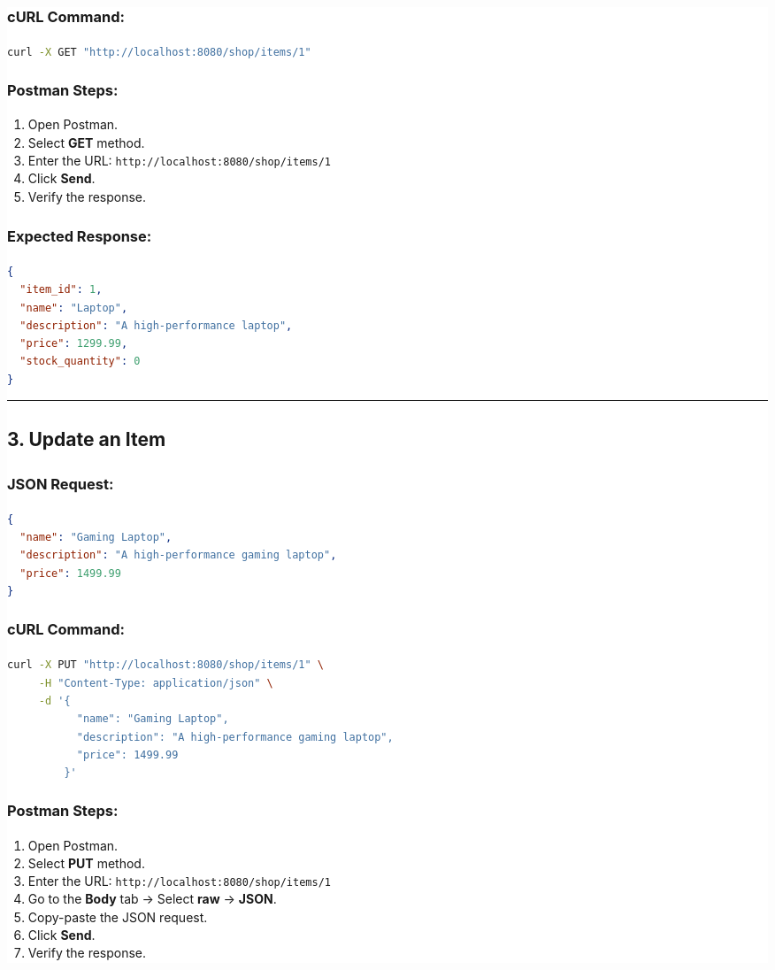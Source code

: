 ### cURL Command:
```bash
curl -X GET "http://localhost:8080/shop/items/1"
```

### Postman Steps:
1. Open Postman.
2. Select **GET** method.
3. Enter the URL: `http://localhost:8080/shop/items/1`
4. Click **Send**.
5. Verify the response.

### Expected Response:
```json
{
  "item_id": 1,
  "name": "Laptop",
  "description": "A high-performance laptop",
  "price": 1299.99,
  "stock_quantity": 0
}
```

---

## 3. Update an Item

### JSON Request:
```json
{
  "name": "Gaming Laptop",
  "description": "A high-performance gaming laptop",
  "price": 1499.99
}
```

### cURL Command:
```bash
curl -X PUT "http://localhost:8080/shop/items/1" \
     -H "Content-Type: application/json" \
     -d '{
           "name": "Gaming Laptop",
           "description": "A high-performance gaming laptop",
           "price": 1499.99
         }'
```

### Postman Steps:
1. Open Postman.
2. Select **PUT** method.
3. Enter the URL: `http://localhost:8080/shop/items/1`
4. Go to the **Body** tab → Select **raw** → **JSON**.
5. Copy-paste the JSON request.
6. Click **Send**.
7. Verify the response.
